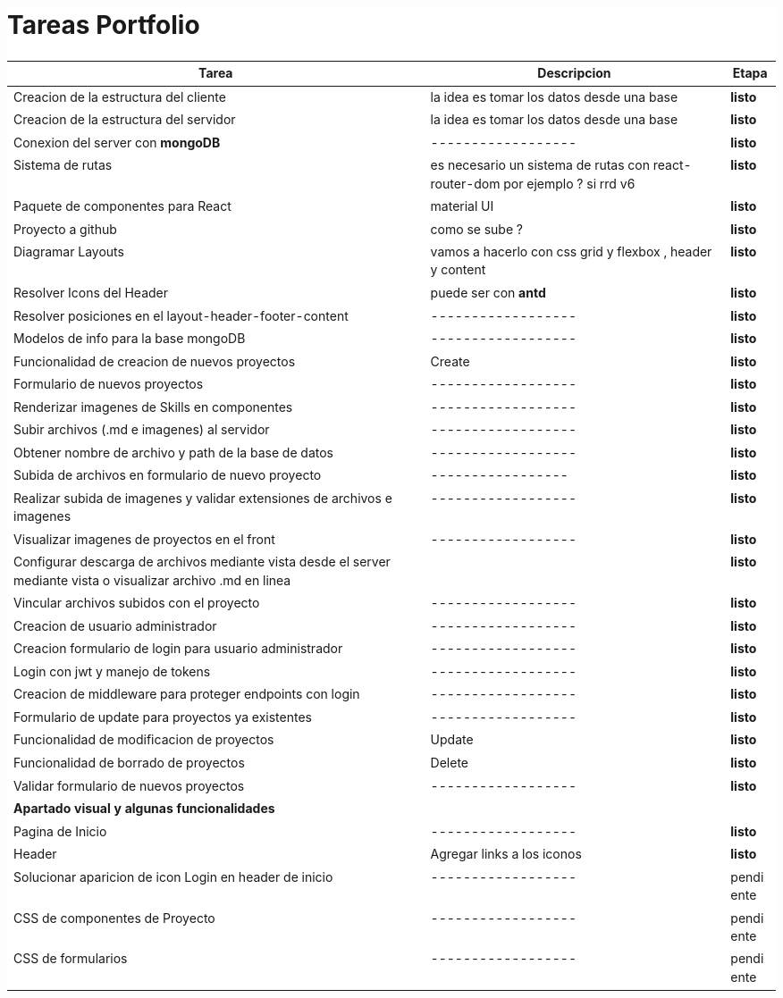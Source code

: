 # Tareas Portfolio


|Tarea|Descripcion|Etapa|
|----------------|------------------|--------------|
| Creacion de la estructura del cliente | la idea es tomar los datos desde una base|**listo**|
|Creacion de la estructura del servidor | la idea es tomar los datos desde una base|**listo**|
|Conexion del server con **mongoDB**|------------------|**listo**|
|Sistema de rutas|es necesario un sistema de rutas con react-router-dom por ejemplo ? si rrd v6 |**listo**|
|Paquete de componentes para React|material UI |**listo**|
|Proyecto a github|como se sube ?|**listo**|
|Diagramar Layouts |vamos a hacerlo con css grid y flexbox , header y content |**listo**|
|Resolver Icons del Header|puede ser con **antd**|**listo**|
|Resolver posiciones en el layout-header-footer-content|------------------|**listo**|
|Modelos de info para la base mongoDB|------------------|**listo**|
|Funcionalidad de creacion de nuevos proyectos|Create|**listo**|
|Formulario de nuevos proyectos|------------------|**listo**|
|Renderizar imagenes de Skills en componentes|------------------|**listo**|
|Subir archivos (.md e imagenes) al servidor |------------------|**listo**|
|Obtener nombre de archivo y path de la base de datos|------------------ |**listo**|
|Subida de archivos en formulario de nuevo proyecto |-----------------|**listo**|
|Realizar subida de imagenes y validar extensiones de archivos e imagenes |------------------|**listo**|
|Visualizar imagenes de proyectos en el front |------------------|**listo**|
|Configurar descarga de archivos mediante vista desde el server mediante vista o visualizar archivo .md en linea ||**listo**|
|Vincular archivos subidos con el proyecto  |------------------|**listo**|
|Creacion de usuario administrador |------------------|**listo**|
|Creacion formulario de login para usuario administrador |------------------|**listo**|
|Login con jwt y manejo de tokens|------------------|**listo**|
|Creacion de middleware para proteger endpoints con login|------------------|**listo**|
|Formulario de update para proyectos ya existentes|------------------|**listo**|
|Funcionalidad de modificacion de proyectos|Update|**listo**|
|Funcionalidad de borrado de proyectos|Delete|**listo**|
|Validar formulario de nuevos proyectos|------------------|**listo**|
|**Apartado visual y algunas funcionalidades** |
|Pagina de Inicio|------------------|**listo**|
|Header|Agregar links a los iconos |**listo**|
|Solucionar aparicion de icon Login en header de inicio|------------------|pendiente|
|CSS de componentes de Proyecto|------------------|pendiente|
|CSS de formularios|------------------|pendiente|